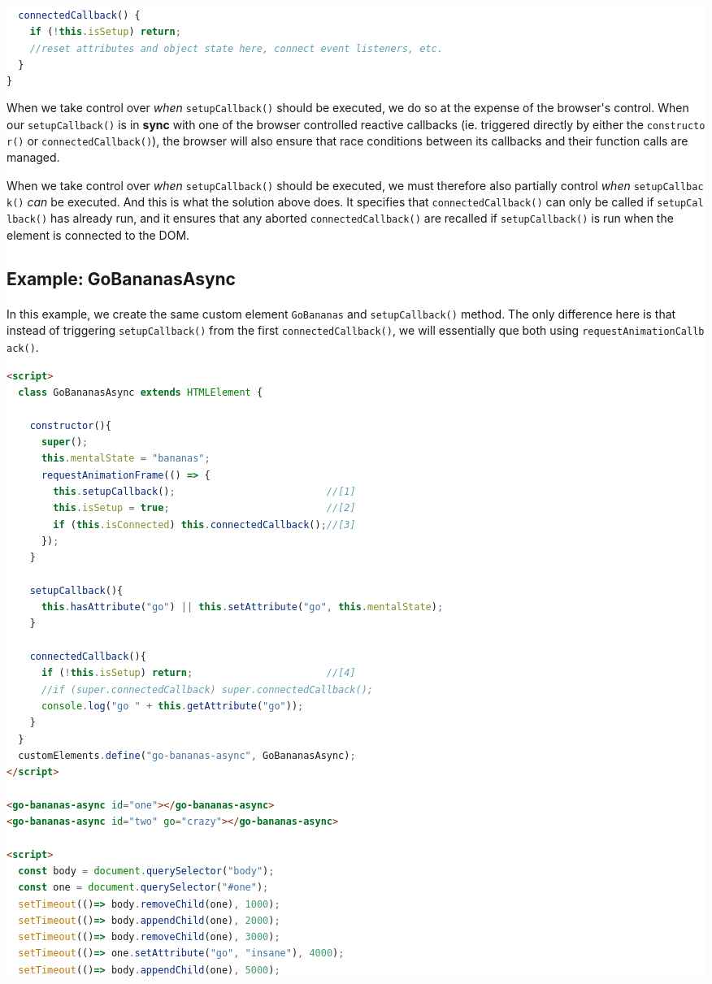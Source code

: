 ```javascript
  connectedCallback() {
    if (!this.isSetup) return;
    //reset attributes and object state here, connect event listeners, etc.
  }
}
```
When we take control over *when* `setupCallback()` should be executed,
we do so at the expense of the browser's control. 
When our `setupCallback()` is in **sync** with one of the browser controlled reactive callbacks 
(ie. triggered directly by either the `constructor()` or `connectedCallback()`), 
the browser will also ensure that race conditions between its callbacks and their function calls
are managed.

When we take control over *when* `setupCallback()` should be executed,
we must therefore also partially control *when* `setupCallback()` *can* be executed.
And this is what the solution above does. 
It specifies that `connectedCallback()` can only be called if `setupCallback()` has already run,
and it ensures that any aborted `connectedCallback()` are recalled if `setupCallback()` is run
when the element is connected to the DOM.

## Example: GoBananasAsync
In this example, we create the same custom element `GoBananas` and `setupCallback()` method.
The only difference here is that instead of triggering `setupCallback()` from the first 
`connectedCallback()`, we will essentially que both using `requestAnimationCallback()`.

```html
<script>
  class GoBananasAsync extends HTMLElement {
  
    constructor(){
      super();
      this.mentalState = "bananas";                                                
      requestAnimationFrame(() => {
        this.setupCallback();                          //[1]
        this.isSetup = true;                           //[2]
        if (this.isConnected) this.connectedCallback();//[3]
      });                           
    }
    
    setupCallback(){                                                               
      this.hasAttribute("go") || this.setAttribute("go", this.mentalState);        
    }
    
    connectedCallback(){
      if (!this.isSetup) return;                       //[4]                            
      //if (super.connectedCallback) super.connectedCallback();                    
      console.log("go " + this.getAttribute("go"));                                
    }
  }
  customElements.define("go-bananas-async", GoBananasAsync);
</script>

<go-bananas-async id="one"></go-bananas-async>                                                
<go-bananas-async id="two" go="crazy"></go-bananas-async>                                     

<script>
  const body = document.querySelector("body");
  const one = document.querySelector("#one");
  setTimeout(()=> body.removeChild(one), 1000);                                    
  setTimeout(()=> body.appendChild(one), 2000);                                    
  setTimeout(()=> body.removeChild(one), 3000);                           
  setTimeout(()=> one.setAttribute("go", "insane"), 4000);                         
  setTimeout(()=> body.appendChild(one), 5000);                                    
```